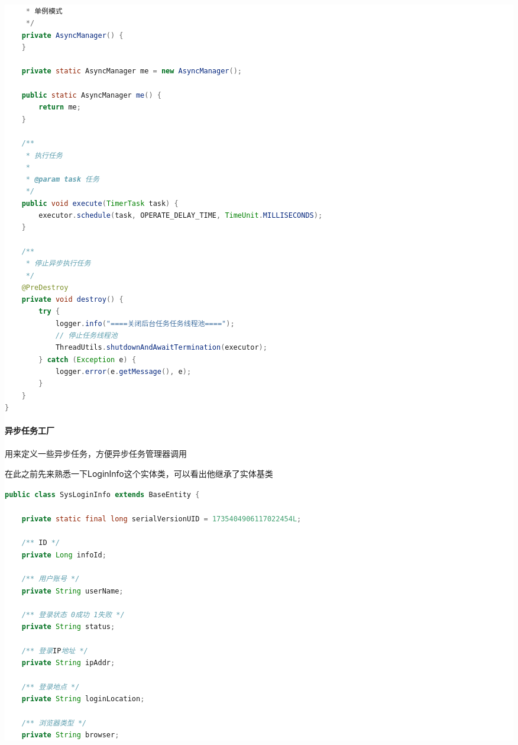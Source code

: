```java
     * 单例模式
     */
    private AsyncManager() {
    }

    private static AsyncManager me = new AsyncManager();

    public static AsyncManager me() {
        return me;
    }

    /**
     * 执行任务
     *
     * @param task 任务
     */
    public void execute(TimerTask task) {
        executor.schedule(task, OPERATE_DELAY_TIME, TimeUnit.MILLISECONDS);
    }

    /**
     * 停止异步执行任务
     */
    @PreDestroy
    private void destroy() {
        try {
            logger.info("====关闭后台任务任务线程池====");
            // 停止任务线程池
            ThreadUtils.shutdownAndAwaitTermination(executor);
        } catch (Exception e) {
            logger.error(e.getMessage(), e);
        }
    }
}
```

#### 异步任务工厂

用来定义一些异步任务，方便异步任务管理器调用

在此之前先来熟悉一下LoginInfo这个实体类，可以看出他继承了实体基类

```java
public class SysLoginInfo extends BaseEntity {

    private static final long serialVersionUID = 1735404906117022454L;

    /** ID */
    private Long infoId;

    /** 用户账号 */
    private String userName;

    /** 登录状态 0成功 1失败 */
    private String status;

    /** 登录IP地址 */
    private String ipAddr;

    /** 登录地点 */
    private String loginLocation;

    /** 浏览器类型 */
    private String browser;

```